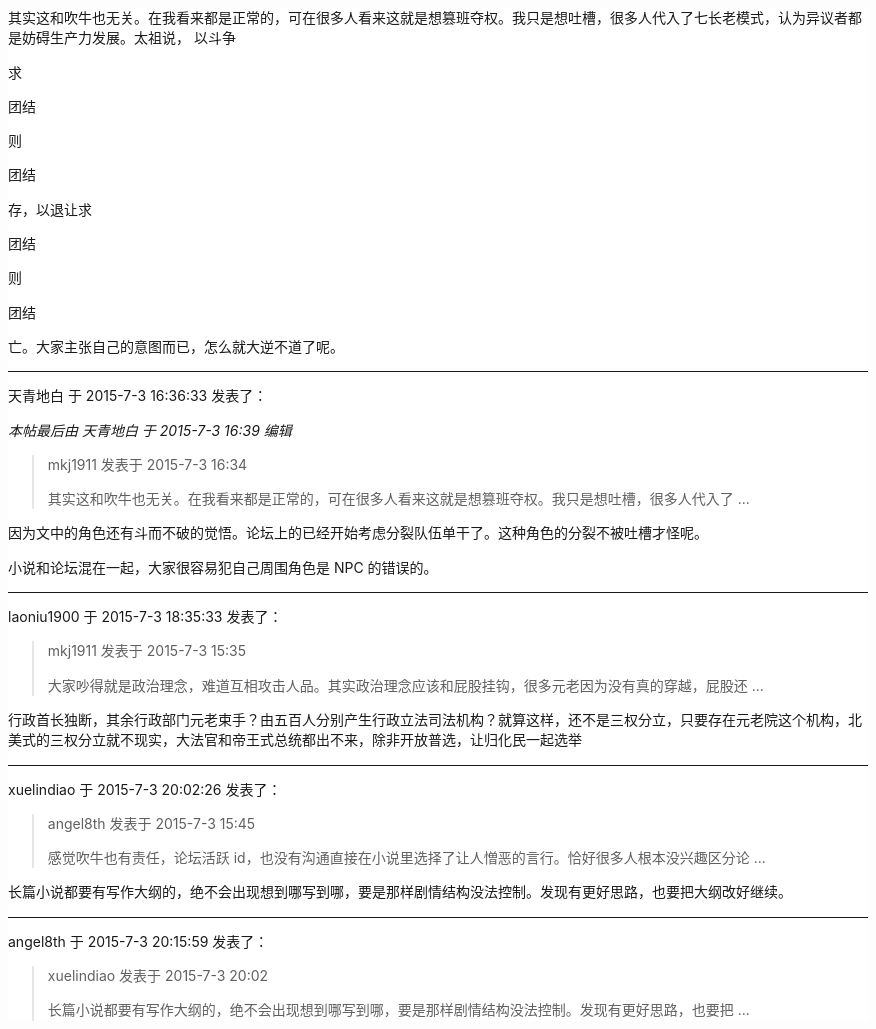 其实这和吹牛也无关。在我看来都是正常的，可在很多人看来这就是想篡班夺权。我只是想吐槽，很多人代入了七长老模式，认为异议者都是妨碍生产力发展。太祖说，
以斗争

求

团结

则

团结

存，以退让求

团结

则

团结

亡。大家主张自己的意图而已，怎么就大逆不道了呢。

---

天青地白 于 2015-7-3 16:36:33 发表了：

_本帖最后由 天青地白 于 2015-7-3 16:39 编辑_

> mkj1911 发表于 2015-7-3 16:34
>
> 其实这和吹牛也无关。在我看来都是正常的，可在很多人看来这就是想篡班夺权。我只是想吐槽，很多人代入了 ...

因为文中的角色还有斗而不破的觉悟。论坛上的已经开始考虑分裂队伍单干了。这种角色的分裂不被吐槽才怪呢。

小说和论坛混在一起，大家很容易犯自己周围角色是 NPC 的错误的。

---

laoniu1900 于 2015-7-3 18:35:33 发表了：

> mkj1911 发表于 2015-7-3 15:35
>
> 大家吵得就是政治理念，难道互相攻击人品。其实政治理念应该和屁股挂钩，很多元老因为没有真的穿越，屁股还 ...

行政首长独断，其余行政部门元老束手？由五百人分别产生行政立法司法机构？就算这样，还不是三权分立，只要存在元老院这个机构，北美式的三权分立就不现实，大法官和帝王式总统都出不来，除非开放普选，让归化民一起选举

---

xuelindiao 于 2015-7-3 20:02:26 发表了：

> angel8th 发表于 2015-7-3 15:45
>
> 感觉吹牛也有责任，论坛活跃 id，也没有沟通直接在小说里选择了让人憎恶的言行。恰好很多人根本没兴趣区分论 ...

长篇小说都要有写作大纲的，绝不会出现想到哪写到哪，要是那样剧情结构没法控制。发现有更好思路，也要把大纲改好继续。

---

angel8th 于 2015-7-3 20:15:59 发表了：

> xuelindiao 发表于 2015-7-3 20:02
>
> 长篇小说都要有写作大纲的，绝不会出现想到哪写到哪，要是那样剧情结构没法控制。发现有更好思路，也要把 ...

